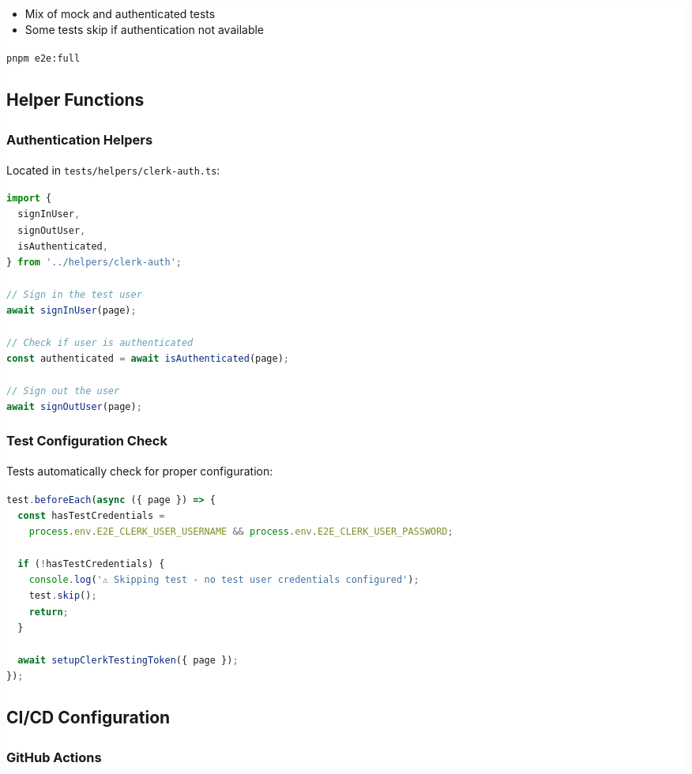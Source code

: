 - Mix of mock and authenticated tests
- Some tests skip if authentication not available

```bash
pnpm e2e:full
```

## Helper Functions

### Authentication Helpers

Located in `tests/helpers/clerk-auth.ts`:

```typescript
import {
  signInUser,
  signOutUser,
  isAuthenticated,
} from '../helpers/clerk-auth';

// Sign in the test user
await signInUser(page);

// Check if user is authenticated
const authenticated = await isAuthenticated(page);

// Sign out the user
await signOutUser(page);
```

### Test Configuration Check

Tests automatically check for proper configuration:

```typescript
test.beforeEach(async ({ page }) => {
  const hasTestCredentials =
    process.env.E2E_CLERK_USER_USERNAME && process.env.E2E_CLERK_USER_PASSWORD;

  if (!hasTestCredentials) {
    console.log('⚠ Skipping test - no test user credentials configured');
    test.skip();
    return;
  }

  await setupClerkTestingToken({ page });
});
```

## CI/CD Configuration

### GitHub Actions
